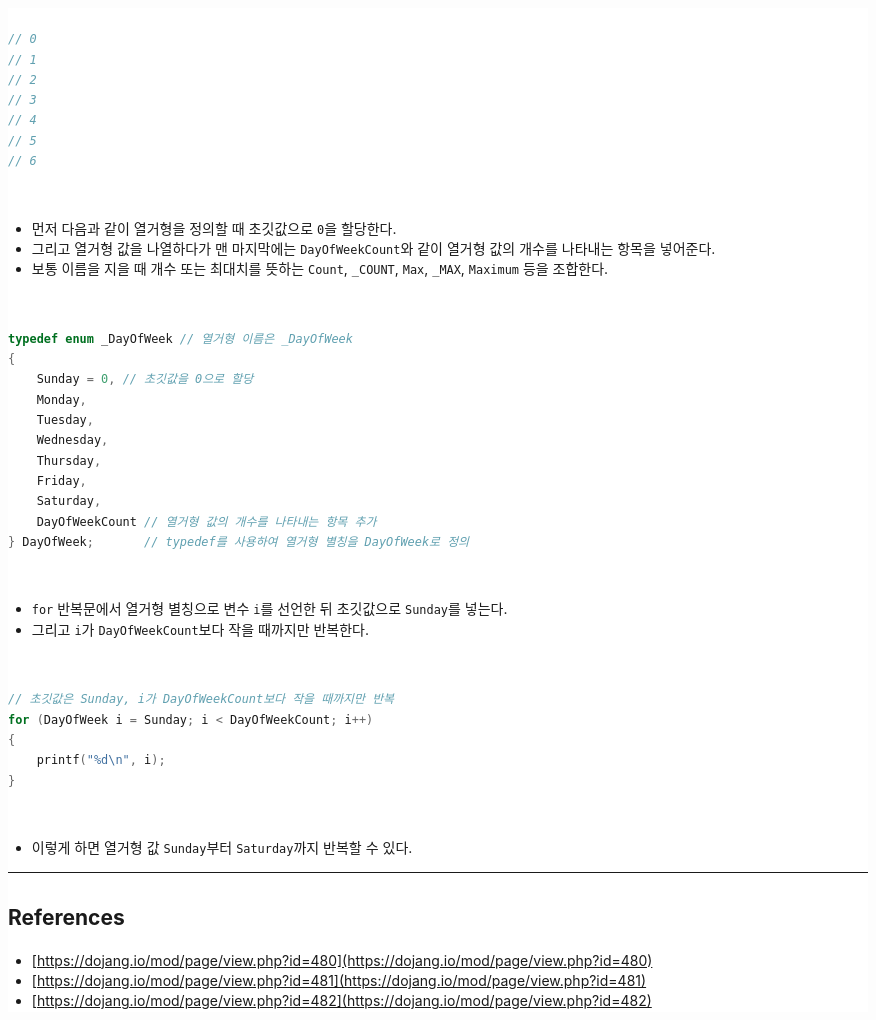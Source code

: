 ```c

// 0
// 1
// 2
// 3
// 4
// 5
// 6
```

<br/>

- 먼저 다음과 같이 열거형을 정의할 때 초깃값으로 `0`을 할당한다.
- 그리고 열거형 값을 나열하다가 맨 마지막에는 `DayOfWeekCount`와 같이 열거형 값의 개수를 나타내는 항목을 넣어준다.
- 보통 이름을 지을 때 개수 또는 최대치를 뜻하는 `Count`, `_COUNT`, `Max`, `_MAX`, `Maximum` 등을 조합한다.

<br/>

```c
typedef enum _DayOfWeek // 열거형 이름은 _DayOfWeek
{
    Sunday = 0, // 초깃값을 0으로 할당
    Monday,
    Tuesday,
    Wednesday,
    Thursday,
    Friday,
    Saturday,
    DayOfWeekCount // 열거형 값의 개수를 나타내는 항목 추가
} DayOfWeek;       // typedef를 사용하여 열거형 별칭을 DayOfWeek로 정의
```

<br/>

- `for` 반복문에서 열거형 별칭으로 변수 `i`를 선언한 뒤 초깃값으로 `Sunday`를 넣는다.
- 그리고 `i`가 `DayOfWeekCount`보다 작을 때까지만 반복한다.

<br/>

```c
// 초깃값은 Sunday, i가 DayOfWeekCount보다 작을 때까지만 반복
for (DayOfWeek i = Sunday; i < DayOfWeekCount; i++)
{
    printf("%d\n", i);
}
```

<br/>

- 이렇게 하면 열거형 값 `Sunday`부터 `Saturday`까지 반복할 수 있다.

---

## References

- [https://dojang.io/mod/page/view.php?id=480](https://dojang.io/mod/page/view.php?id=480)
- [https://dojang.io/mod/page/view.php?id=481](https://dojang.io/mod/page/view.php?id=481)
- [https://dojang.io/mod/page/view.php?id=482](https://dojang.io/mod/page/view.php?id=482)
